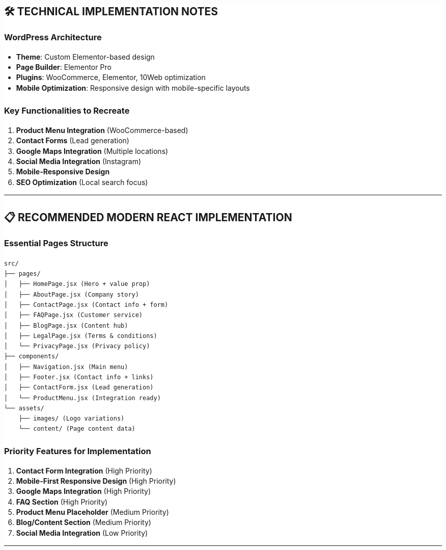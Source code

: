 
## 🛠️ TECHNICAL IMPLEMENTATION NOTES

### WordPress Architecture
- **Theme**: Custom Elementor-based design
- **Page Builder**: Elementor Pro
- **Plugins**: WooCommerce, Elementor, 10Web optimization
- **Mobile Optimization**: Responsive design with mobile-specific layouts

### Key Functionalities to Recreate
1. **Product Menu Integration** (WooCommerce-based)
2. **Contact Forms** (Lead generation)
3. **Google Maps Integration** (Multiple locations)
4. **Social Media Integration** (Instagram)
5. **Mobile-Responsive Design**
6. **SEO Optimization** (Local search focus)

---

## 📋 RECOMMENDED MODERN REACT IMPLEMENTATION

### Essential Pages Structure
```
src/
├── pages/
│   ├── HomePage.jsx (Hero + value prop)
│   ├── AboutPage.jsx (Company story)
│   ├── ContactPage.jsx (Contact info + form)
│   ├── FAQPage.jsx (Customer service)
│   ├── BlogPage.jsx (Content hub)
│   ├── LegalPage.jsx (Terms & conditions)
│   └── PrivacyPage.jsx (Privacy policy)
├── components/
│   ├── Navigation.jsx (Main menu)
│   ├── Footer.jsx (Contact info + links)
│   ├── ContactForm.jsx (Lead generation)
│   └── ProductMenu.jsx (Integration ready)
└── assets/
    ├── images/ (Logo variations)
    └── content/ (Page content data)
```

### Priority Features for Implementation
1. **Contact Form Integration** (High Priority)
2. **Mobile-First Responsive Design** (High Priority)
3. **Google Maps Integration** (High Priority)
4. **FAQ Section** (High Priority)
5. **Product Menu Placeholder** (Medium Priority)
6. **Blog/Content Section** (Medium Priority)
7. **Social Media Integration** (Low Priority)

---